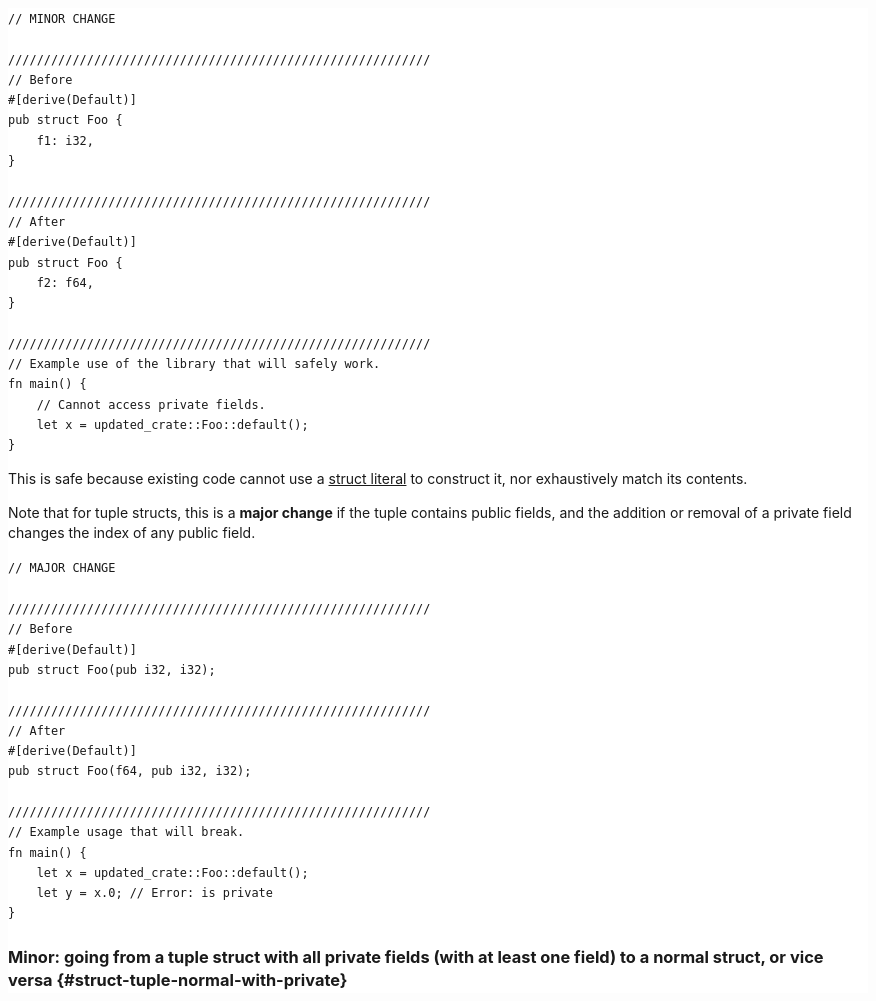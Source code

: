 ```rust,ignore
// MINOR CHANGE

///////////////////////////////////////////////////////////
// Before
#[derive(Default)]
pub struct Foo {
    f1: i32,
}

///////////////////////////////////////////////////////////
// After
#[derive(Default)]
pub struct Foo {
    f2: f64,
}

///////////////////////////////////////////////////////////
// Example use of the library that will safely work.
fn main() {
    // Cannot access private fields.
    let x = updated_crate::Foo::default();
}
```

This is safe because existing code cannot use a [struct literal] to construct
it, nor exhaustively match its contents.

Note that for tuple structs, this is a **major change** if the tuple contains
public fields, and the addition or removal of a private field changes the
index of any public field.

```rust,ignore
// MAJOR CHANGE

///////////////////////////////////////////////////////////
// Before
#[derive(Default)]
pub struct Foo(pub i32, i32);

///////////////////////////////////////////////////////////
// After
#[derive(Default)]
pub struct Foo(f64, pub i32, i32);

///////////////////////////////////////////////////////////
// Example usage that will break.
fn main() {
    let x = updated_crate::Foo::default();
    let y = x.0; // Error: is private
}
```

### Minor: going from a tuple struct with all private fields (with at least one field) to a normal struct, or vice versa {#struct-tuple-normal-with-private}


[Change categories]: #change-categories
[rust-semverver]: https://github.com/rust-lang/rust-semverver
[SemVer compatibility]: resolver.md#semver-compatibility
[the default representation]: ../../reference/type-layout.html#the-default-representation
[primitive representation]: ../../reference/type-layout.html#primitive-representations
[`repr` attribute]: ../../reference/type-layout.html#representations
[`std::mem::transmute`]: ../../std/mem/fn.transmute.html
[`UnsafeCell`]: ../../std/cell/struct.UnsafeCell.html#memory-layout
[edition-closures]: ../../edition-guide/rust-2021/disjoint-capture-in-closures.html
[`unused_must_use`]: ../../rustc/lints/listing/warn-by-default.html#unused-must-use
[deprecated-lint]: ../../rustc/lints/listing/warn-by-default.html#deprecated
[must-use-attr]: ../../reference/attributes/diagnostics.html#the-must_use-attribute
[`unused_unsafe`]: ../../rustc/lints/listing/warn-by-default.html#unused-unsafe
[`cfg` attribute]: ../../reference/conditional-compilation.md#the-cfg-attribute
[`no_std`]: ../../reference/names/preludes.html#the-no_std-attribute
[`pub use`]: ../../reference/items/use-declarations.html
[Cargo feature]: features.md
[Cargo features]: features.md
[cfg-accessible]: https://github.com/rust-lang/rust/issues/64797
[cfg-version]: https://github.com/rust-lang/rust/issues/64796
[conditional compilation]: ../../reference/conditional-compilation.md
[Default]: ../../std/default/trait.Default.html
[deprecated]: ../../reference/attributes/diagnostics.html#the-deprecated-attribute
[disambiguation syntax]: ../../reference/expressions/call-expr.html#disambiguating-function-calls
[functional update syntax]: ../../reference/expressions/struct-expr.html#functional-update-syntax
[inherent implementations]: ../../reference/items/implementations.html#inherent-implementations
[items]: ../../reference/items.html
[non_exhaustive]: ../../reference/attributes/type_system.html#the-non_exhaustive-attribute
[object safe]: ../../reference/items/traits.html#object-safety
[rust-feature]: https://doc.rust-lang.org/nightly/unstable-book/
[sealed trait]: https://rust-lang.github.io/api-guidelines/future-proofing.html#sealed-traits-protect-against-downstream-implementations-c-sealed
[SemVer]: https://semver.org/
[struct literal]: ../../reference/expressions/struct-expr.html
[wildcard patterns]: ../../reference/patterns.html#wildcard-pattern
[unused_unsafe]: ../../rustc/lints/listing/warn-by-default.html#unused-unsafe
[msrv-is-minor]: https://github.com/rust-lang/api-guidelines/discussions/231